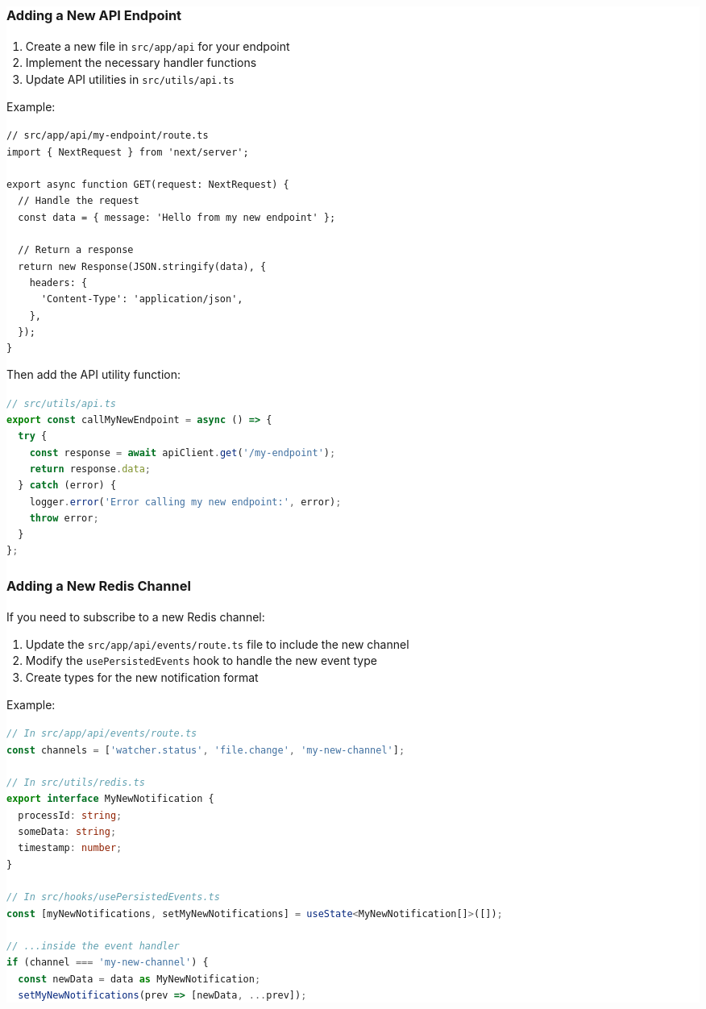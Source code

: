 ### Adding a New API Endpoint

1. Create a new file in `src/app/api` for your endpoint
2. Implement the necessary handler functions
3. Update API utilities in `src/utils/api.ts`

Example:

```tsx
// src/app/api/my-endpoint/route.ts
import { NextRequest } from 'next/server';

export async function GET(request: NextRequest) {
  // Handle the request
  const data = { message: 'Hello from my new endpoint' };
  
  // Return a response
  return new Response(JSON.stringify(data), {
    headers: {
      'Content-Type': 'application/json',
    },
  });
}
```

Then add the API utility function:

```typescript
// src/utils/api.ts
export const callMyNewEndpoint = async () => {
  try {
    const response = await apiClient.get('/my-endpoint');
    return response.data;
  } catch (error) {
    logger.error('Error calling my new endpoint:', error);
    throw error;
  }
};
```

### Adding a New Redis Channel

If you need to subscribe to a new Redis channel:

1. Update the `src/app/api/events/route.ts` file to include the new channel
2. Modify the `usePersistedEvents` hook to handle the new event type
3. Create types for the new notification format

Example:

```typescript
// In src/app/api/events/route.ts
const channels = ['watcher.status', 'file.change', 'my-new-channel'];

// In src/utils/redis.ts
export interface MyNewNotification {
  processId: string;
  someData: string;
  timestamp: number;
}

// In src/hooks/usePersistedEvents.ts
const [myNewNotifications, setMyNewNotifications] = useState<MyNewNotification[]>([]);

// ...inside the event handler
if (channel === 'my-new-channel') {
  const newData = data as MyNewNotification;
  setMyNewNotifications(prev => [newData, ...prev]);
```